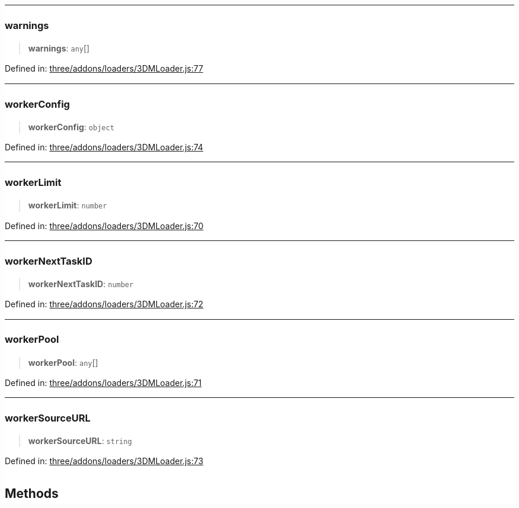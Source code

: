 ***

### warnings

> **warnings**: `any`[]

Defined in: [three/addons/loaders/3DMLoader.js:77](https://github.com/DefinitelyMaybe/three-i18n/blob/fa57b79433d1c349ffb23a78727299c8d4190136/three/addons/loaders/3DMLoader.js#L77)

***

### workerConfig

> **workerConfig**: `object`

Defined in: [three/addons/loaders/3DMLoader.js:74](https://github.com/DefinitelyMaybe/three-i18n/blob/fa57b79433d1c349ffb23a78727299c8d4190136/three/addons/loaders/3DMLoader.js#L74)

***

### workerLimit

> **workerLimit**: `number`

Defined in: [three/addons/loaders/3DMLoader.js:70](https://github.com/DefinitelyMaybe/three-i18n/blob/fa57b79433d1c349ffb23a78727299c8d4190136/three/addons/loaders/3DMLoader.js#L70)

***

### workerNextTaskID

> **workerNextTaskID**: `number`

Defined in: [three/addons/loaders/3DMLoader.js:72](https://github.com/DefinitelyMaybe/three-i18n/blob/fa57b79433d1c349ffb23a78727299c8d4190136/three/addons/loaders/3DMLoader.js#L72)

***

### workerPool

> **workerPool**: `any`[]

Defined in: [three/addons/loaders/3DMLoader.js:71](https://github.com/DefinitelyMaybe/three-i18n/blob/fa57b79433d1c349ffb23a78727299c8d4190136/three/addons/loaders/3DMLoader.js#L71)

***

### workerSourceURL

> **workerSourceURL**: `string`

Defined in: [three/addons/loaders/3DMLoader.js:73](https://github.com/DefinitelyMaybe/three-i18n/blob/fa57b79433d1c349ffb23a78727299c8d4190136/three/addons/loaders/3DMLoader.js#L73)

## Methods
